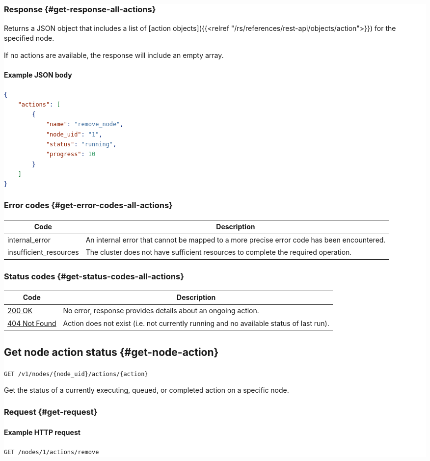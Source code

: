 ### Response {#get-response-all-actions}

Returns a JSON object that includes a list of [action objects]({{<relref "/rs/references/rest-api/objects/action">}}) for the specified node.

If no actions are available, the response will include an empty array.

#### Example JSON body

```json
{
    "actions": [
        {
            "name": "remove_node",
            "node_uid": "1",
            "status": "running",
            "progress": 10
        }
    ]
}
```

### Error codes {#get-error-codes-all-actions}

| Code | Description |
|------|-------------|
| internal_error | An internal error that cannot be mapped to a more precise error code has been encountered. |
| insufficient_resources | The cluster does not have sufficient resources to complete the required operation. |

### Status codes {#get-status-codes-all-actions}

| Code | Description |
|------|-------------|
| [200 OK](http://www.w3.org/Protocols/rfc2616/rfc2616-sec10.html#sec10.2.1) | No error, response provides details about an ongoing action. |
| [404&nbsp;Not&nbsp;Found](http://www.w3.org/Protocols/rfc2616/rfc2616-sec10.html#sec10.4.5) | Action does not exist (i.e. not currently running and no available status of last run). |

## Get node action status {#get-node-action}

```sh
GET /v1/nodes/{node_uid}/actions/{action}
```

Get the status of a currently executing, queued, or completed action on a specific node.

### Request {#get-request}

#### Example HTTP request

```sh
GET /nodes/1/actions/remove
```
